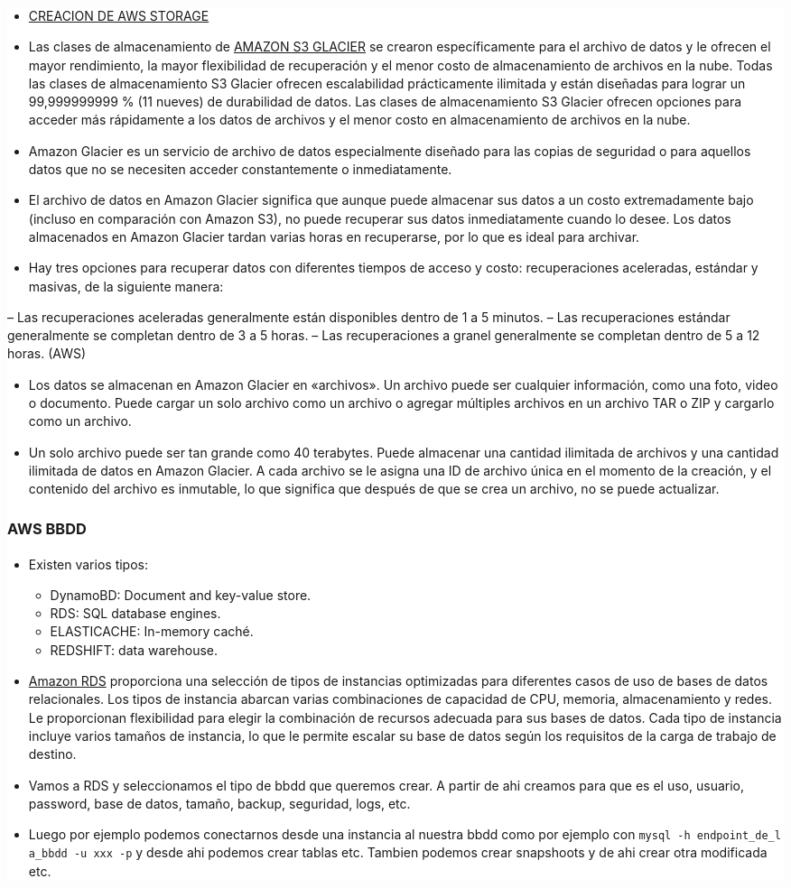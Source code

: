 + [CREACION DE AWS STORAGE](https://aws.amazon.com/es/blogs/aws-spanish/almacenamiento-hibrido-para-el-centro-de-datos-con-aws-storage-gateway/#:~:text=AWS%20Storage%20Gateway%20es%20un,manera%20transparente%20y%20sin%20contratiempos.)  

+ Las clases de almacenamiento de [AMAZON S3 GLACIER](https://aws.amazon.com/es/s3/storage-classes/glacier/) se crearon específicamente para el archivo de datos y le ofrecen el mayor rendimiento, la mayor flexibilidad de recuperación y el menor costo de almacenamiento de archivos en la nube. Todas las clases de almacenamiento S3 Glacier ofrecen escalabilidad prácticamente ilimitada y están diseñadas para lograr un 99,999999999 % (11 nueves) de durabilidad de datos. Las clases de almacenamiento S3 Glacier ofrecen opciones para acceder más rápidamente a los datos de archivos y el menor costo en almacenamiento de archivos en la nube.  

+ Amazon Glacier es un servicio de archivo de datos especialmente diseñado para las copias de seguridad o para aquellos datos que no se necesiten acceder constantemente o inmediatamente.

+ El archivo de datos en Amazon Glacier significa que aunque puede almacenar sus datos a un costo extremadamente bajo (incluso en comparación con Amazon S3), no puede recuperar sus datos inmediatamente cuando lo desee. Los datos almacenados en Amazon Glacier tardan varias horas en recuperarse, por lo que es ideal para archivar.

+ Hay tres opciones para recuperar datos con diferentes tiempos de acceso y costo: recuperaciones aceleradas, estándar y masivas, de la siguiente manera:

– Las recuperaciones aceleradas generalmente están disponibles dentro de 1 a 5 minutos.
– Las recuperaciones estándar generalmente se completan dentro de 3 a 5 horas.
– Las recuperaciones a granel generalmente se completan dentro de 5 a 12 horas. (AWS)

+ Los datos se almacenan en Amazon Glacier en «archivos». Un archivo puede ser cualquier información, como una foto, video o documento. Puede cargar un solo archivo como un archivo o agregar múltiples archivos en un archivo TAR o ZIP y cargarlo como un archivo.

+ Un solo archivo puede ser tan grande como 40 terabytes. Puede almacenar una cantidad ilimitada de archivos y una cantidad ilimitada de datos en Amazon Glacier. A cada archivo se le asigna una ID de archivo única en el momento de la creación, y el contenido del archivo es inmutable, lo que significa que después de que se crea un archivo, no se puede actualizar.


### AWS BBDD  

+ Existen varios tipos:  
  - DynamoBD: Document and key-value store.  
  - RDS: SQL database engines.  
  + ELASTICACHE: In-memory caché.  
  - REDSHIFT: data warehouse.  


+ [Amazon RDS](https://docs.aws.amazon.com/es_es/AmazonRDS/latest/UserGuide/Concepts.DBInstanceClass.html) proporciona una selección de tipos de instancias optimizadas para diferentes casos de uso de bases de datos relacionales. Los tipos de instancia abarcan varias combinaciones de capacidad de CPU, memoria, almacenamiento y redes. Le proporcionan flexibilidad para elegir la combinación de recursos adecuada para sus bases de datos. Cada tipo de instancia incluye varios tamaños de instancia, lo que le permite escalar su base de datos según los requisitos de la carga de trabajo de destino.  

+ Vamos a RDS y seleccionamos el tipo de bbdd que queremos crear. A partir de ahi creamos para que es el uso, usuario, password, base de datos, tamaño, backup, seguridad, logs, etc.  

+ Luego por ejemplo podemos conectarnos desde una instancia al nuestra bbdd como por ejemplo con `mysql -h endpoint_de_la_bbdd -u xxx -p` y desde ahi podemos crear tablas etc. Tambien podemos crear snapshoots y de ahi crear otra modificada etc.  
